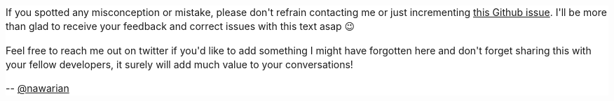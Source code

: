 If you spotted any misconception or mistake, please don't refrain contacting me or just
incrementing [this Github issue](https://github.com/nawarian/The-PHP-Website/issues/41).
I'll be more than glad to receive your feedback and correct issues with this text asap 😉

Feel free to reach me out on twitter if you'd like to add something I might have forgotten
here and don't forget sharing this with your fellow developers, it surely will add much
value to your conversations!

<div class="align-right">
  --
  <a href="https://twitter.com/nawarian" rel="nofollow">
    @nawarian
  </a>
</div>

<script type="application/ld+json">
{
  "@context": "https://schema.org",
  "@type": "TechArticle",
  "headline": "How PHP's Just In Time compiler works",
  "description": "PHP 8's Just In Time compiler is implemented as part of the Opcache extension and aims to compile some Opcodes into CPU instructions in runtime. Let's understand how it works all together.",
  "image": [
    "{{ $page->getBaseUrl() }}/assets/images/posts/10-php-8-jit-640.webp"
   ],
  "datePublished": "2020-03-03T00:00:00+08:00",
  "dateModified": "2020-03-03T00:00:00+08:00",
  "author": {
    "@type": "Person",
    "name": "Nawarian Níckolas Da Silva"
  },
   "publisher": {
    "@type": "Organization",
    "name": "ThePHP Website",
    "logo": {
      "@type": "ImageObject",
      "url": "https://thephp.website/favicon.ico"
    }
  }
}
</script>
